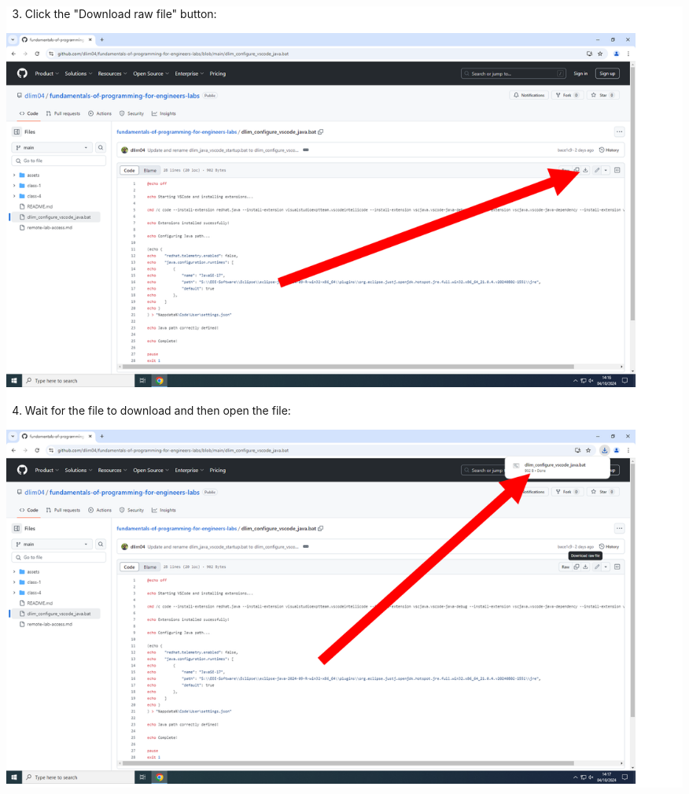 3. Click the "Download raw file" button:
<img src=../assets/class-1-exercise-1/class-1-exercise-1-3.png width=800>

4. Wait for the file to download and then open the file:
<img src=../assets/class-1-exercise-1/class-1-exercise-1-4.png width=800>
